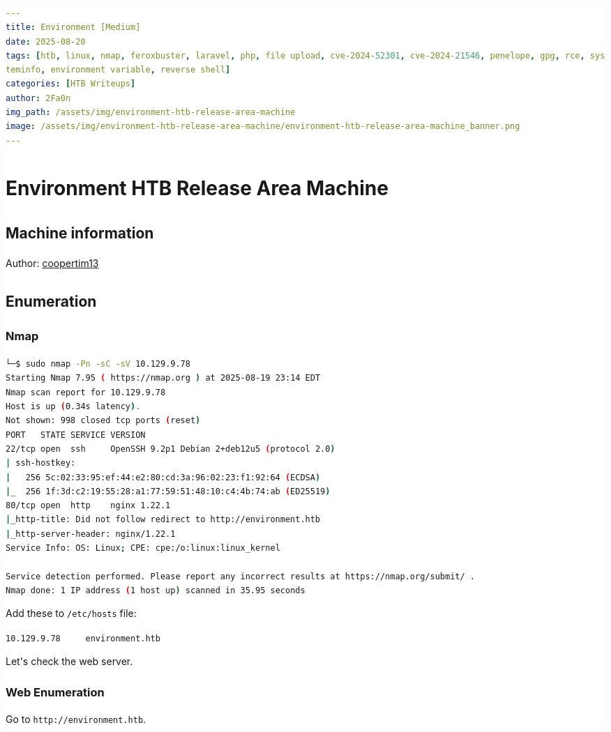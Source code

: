 ```yaml
---
title: Environment [Medium]
date: 2025-08-20
tags: [htb, linux, nmap, feroxbuster, laravel, php, file upload, cve-2024-52301, cve-2024-21546, penelope, gpg, rce, systeminfo, environment variable, reverse shell]
categories: [HTB Writeups]
author: 2Fa0n
img_path: /assets/img/environment-htb-release-area-machine
image: /assets/img/environment-htb-release-area-machine/environment-htb-release-area-machine_banner.png
---
```


# Environment HTB Release Area Machine
## Machine information
Author: [coopertim13](https://app.hackthebox.com/users/55851)

## Enumeration
### Nmap
```bash
└─$ sudo nmap -Pn -sC -sV 10.129.9.78
Starting Nmap 7.95 ( https://nmap.org ) at 2025-08-19 23:14 EDT
Nmap scan report for 10.129.9.78
Host is up (0.34s latency).
Not shown: 998 closed tcp ports (reset)
PORT   STATE SERVICE VERSION
22/tcp open  ssh     OpenSSH 9.2p1 Debian 2+deb12u5 (protocol 2.0)
| ssh-hostkey: 
|   256 5c:02:33:95:ef:44:e2:80:cd:3a:96:02:23:f1:92:64 (ECDSA)
|_  256 1f:3d:c2:19:55:28:a1:77:59:51:48:10:c4:4b:74:ab (ED25519)
80/tcp open  http    nginx 1.22.1
|_http-title: Did not follow redirect to http://environment.htb
|_http-server-header: nginx/1.22.1
Service Info: OS: Linux; CPE: cpe:/o:linux:linux_kernel

Service detection performed. Please report any incorrect results at https://nmap.org/submit/ .
Nmap done: 1 IP address (1 host up) scanned in 35.95 seconds
```

Add these to `/etc/hosts` file:
```bash
10.129.9.78     environment.htb
```

Let's check the web server.

### Web Enumeration
Go to `http://environment.htb`.
